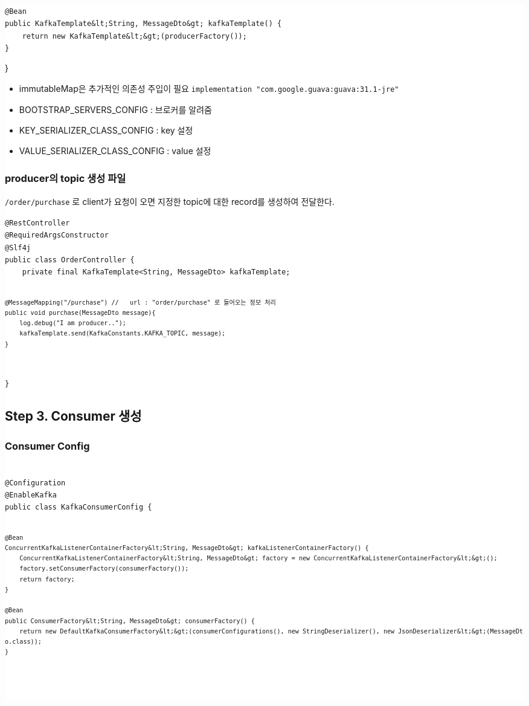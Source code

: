     @Bean
    public KafkaTemplate&lt;String, MessageDto&gt; kafkaTemplate() {
        return new KafkaTemplate&lt;&gt;(producerFactory());
    }
}</code></pre>
<ul>
<li><p>immutableMap은 추가적인 의존성 주입이 필요
<code>implementation "com.google.guava:guava:31.1-jre"</code></p>
</li>
<li><p>BOOTSTRAP_SERVERS_CONFIG : 브로커를 알려줌</p>
</li>
<li><p>KEY_SERIALIZER_CLASS_CONFIG : key 설정</p>
</li>
<li><p>VALUE_SERIALIZER_CLASS_CONFIG : value 설정</p>
</li>
</ul>
<h3 id="producer의-topic-생성-파일">producer의 topic 생성 파일</h3>
<p><code>/order/purchase</code> 로 client가 요청이 오면 지정한 topic에 대한 record를 생성하여 전달한다.</p>
<pre><code class="language-java">@RestController
@RequiredArgsConstructor
@Slf4j
public class OrderController {
    private final KafkaTemplate&lt;String, MessageDto&gt; kafkaTemplate;

    @MessageMapping("/purchase") //   url : "order/purchase" 로 들어오는 정보 처리
    public void purchase(MessageDto message){
        log.debug("I am producer..");
        kafkaTemplate.send(KafkaConstants.KAFKA_TOPIC, message);
    }

}
</code></pre>
<h2 id="step-3-consumer-생성">Step 3. Consumer 생성</h2>
<h3 id="consumer-config">Consumer Config</h3>
<pre><code class="language-java">
@Configuration
@EnableKafka
public class KafkaConsumerConfig {

    @Bean
    ConcurrentKafkaListenerContainerFactory&lt;String, MessageDto&gt; kafkaListenerContainerFactory() {
        ConcurrentKafkaListenerContainerFactory&lt;String, MessageDto&gt; factory = new ConcurrentKafkaListenerContainerFactory&lt;&gt;();
        factory.setConsumerFactory(consumerFactory());
        return factory;
    }

    @Bean
    public ConsumerFactory&lt;String, MessageDto&gt; consumerFactory() {
        return new DefaultKafkaConsumerFactory&lt;&gt;(consumerConfigurations(), new StringDeserializer(), new JsonDeserializer&lt;&gt;(MessageDto.class));
    }
